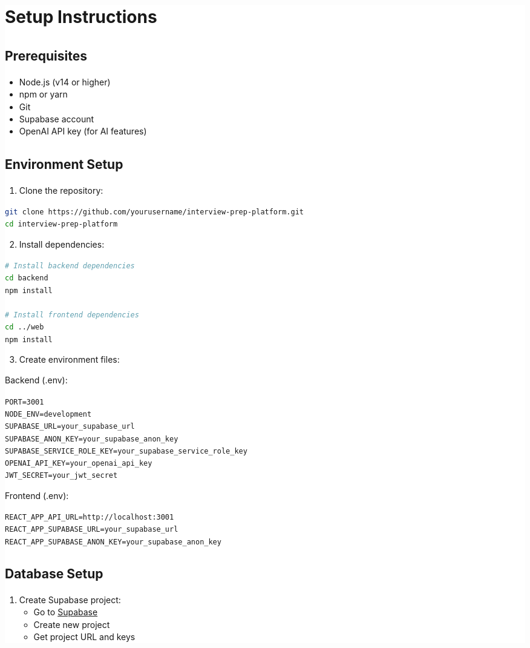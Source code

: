 # Setup Instructions

## Prerequisites

- Node.js (v14 or higher)
- npm or yarn
- Git
- Supabase account
- OpenAI API key (for AI features)

## Environment Setup

1. Clone the repository:
```bash
git clone https://github.com/yourusername/interview-prep-platform.git
cd interview-prep-platform
```

2. Install dependencies:
```bash
# Install backend dependencies
cd backend
npm install

# Install frontend dependencies
cd ../web
npm install
```

3. Create environment files:

Backend (.env):
```env
PORT=3001
NODE_ENV=development
SUPABASE_URL=your_supabase_url
SUPABASE_ANON_KEY=your_supabase_anon_key
SUPABASE_SERVICE_ROLE_KEY=your_supabase_service_role_key
OPENAI_API_KEY=your_openai_api_key
JWT_SECRET=your_jwt_secret
```

Frontend (.env):
```env
REACT_APP_API_URL=http://localhost:3001
REACT_APP_SUPABASE_URL=your_supabase_url
REACT_APP_SUPABASE_ANON_KEY=your_supabase_anon_key
```

## Database Setup

1. Create Supabase project:
   - Go to [Supabase](https://supabase.com)
   - Create new project
   - Get project URL and keys
